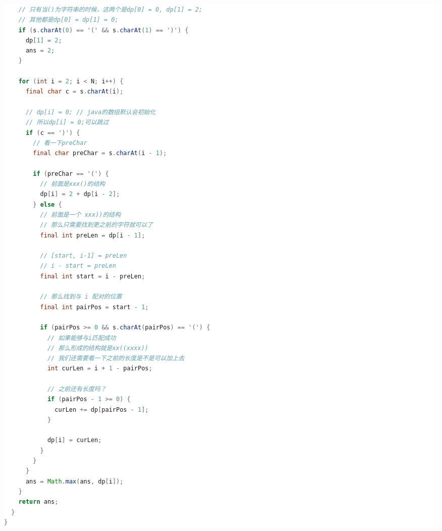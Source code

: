 ```java
    // 只有当()为字符串的时候，这两个是dp[0] = 0, dp[1] = 2;
    // 其他都是dp[0] = dp[1] = 0;
    if (s.charAt(0) == '(' && s.charAt(1) == ')') {
      dp[1] = 2;
      ans = 2;
    }
    
    for (int i = 2; i < N; i++) {
      final char c = s.charAt(i);
      
      // dp[i] = 0; // java的数组默认会初始化
      // 所以dp[i] = 0;可以跳过
      if (c == ')') {
        // 看一下preChar
        final char preChar = s.charAt(i - 1);
        
        if (preChar == '(') {
          // 前面是xxx()的结构
          dp[i] = 2 + dp[i - 2];
        } else {
          // 前面是一个 xxx))的结构
          // 那么只需要找到更之前的字符就可以了
          final int preLen = dp[i - 1];
          
          // [start, i-1] = preLen
          // i - start = preLen
          final int start = i - preLen;
          
          // 那么找到与 i 配对的位置
          final int pairPos = start - 1;
          
          if (pairPos >= 0 && s.charAt(pairPos) == '(') {
            // 如果能够与i匹配成功
            // 那么形成的结构就是xx((xxxx))
            // 我们还需要看一下之前的长度是不是可以加上去
            int curLen = i + 1 - pairPos;
            
            // 之前还有长度吗？
            if (pairPos - 1 >= 0) {
              curLen += dp[pairPos - 1];
            }
            
            dp[i] = curLen;
          }
        }
      }
      ans = Math.max(ans, dp[i]);
    }
    return ans;
  }
}
```
